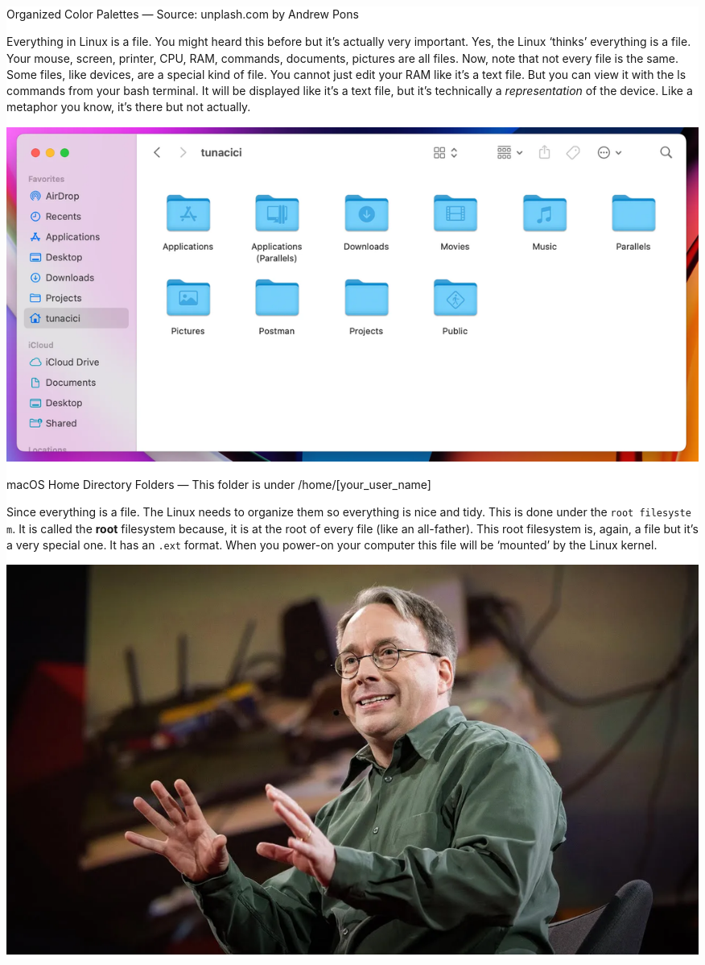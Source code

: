 Organized Color Palettes — Source: unplash.com by Andrew Pons

Everything in Linux is a file. You might heard this before but it’s actually very important. Yes, the Linux ‘thinks’ everything is a file. Your mouse, screen, printer, CPU, RAM, commands, documents, pictures are all files. Now, note that not every file is the same. Some files, like devices, are a special kind of file. You cannot just edit your RAM like it’s a text file. But you can view it with the ls commands from your bash terminal. It will be displayed like it’s a text file, but it’s technically a _representation_ of the device. Like a metaphor you know, it’s there but not actually.

![](macos-folders.png)

macOS Home Directory Folders — This folder is under /home/[your_user_name]

Since everything is a file. The Linux needs to organize them so everything is nice and tidy. This is done under the `root filesystem`. It is called the **root** filesystem because, it is at the root of every file (like an all-father). This root filesystem is, again, a file but it’s a very special one. It has an `.ext` format. When you power-on your computer this file will be ‘mounted’ by the Linux kernel.

![](linus-torvalds.jpeg)